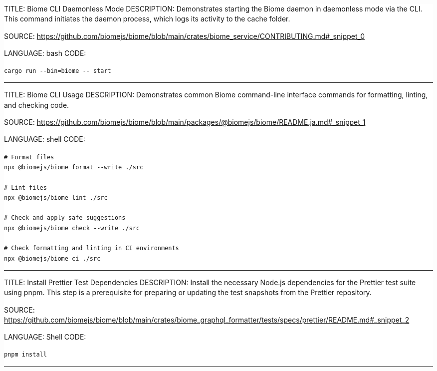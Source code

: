 TITLE: Biome CLI Daemonless Mode
DESCRIPTION: Demonstrates starting the Biome daemon in daemonless mode via the CLI. This command initiates the daemon process, which logs its activity to the cache folder.

SOURCE: <https://github.com/biomejs/biome/blob/main/crates/biome_service/CONTRIBUTING.md#_snippet_0>

LANGUAGE: bash
CODE:

```
cargo run --bin=biome -- start
```

----------------------------------------

TITLE: Biome CLI Usage
DESCRIPTION: Demonstrates common Biome command-line interface commands for formatting, linting, and checking code.

SOURCE: <https://github.com/biomejs/biome/blob/main/packages/@biomejs/biome/README.ja.md#_snippet_1>

LANGUAGE: shell
CODE:

```
# Format files
npx @biomejs/biome format --write ./src

# Lint files
npx @biomejs/biome lint ./src

# Check and apply safe suggestions
npx @biomejs/biome check --write ./src

# Check formatting and linting in CI environments
npx @biomejs/biome ci ./src
```

----------------------------------------

TITLE: Install Prettier Test Dependencies
DESCRIPTION: Install the necessary Node.js dependencies for the Prettier test suite using pnpm. This step is a prerequisite for preparing or updating the test snapshots from the Prettier repository.

SOURCE: <https://github.com/biomejs/biome/blob/main/crates/biome_graphql_formatter/tests/specs/prettier/README.md#_snippet_2>

LANGUAGE: Shell
CODE:

```
pnpm install
```

----------------------------------------
